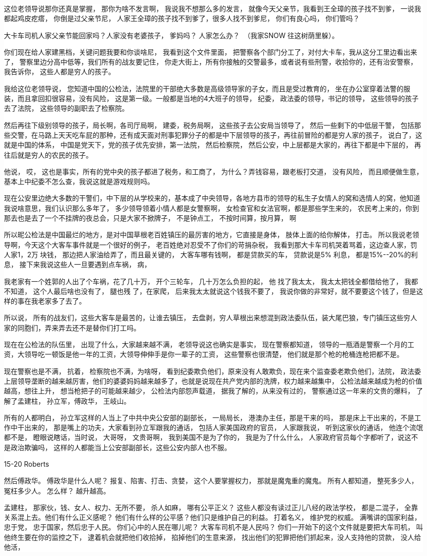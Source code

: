 这位老领导说那你还真是掌握， 那你为啥不发言啊， 我说我不想那么多的发言， 就像今天父亲节，我看到王全璋的孩子找不到爹， 一说我都起鸡皮疙瘩， 你倒是过父亲节尼， 人家王全璋的孩子找不到爹了，很多人找不到爹尼， 你们有良心吗， 你们管吗？
  

大卡车司机人家父亲节能回家吗？人家没有老婆孩子， 爹妈吗？ 人家怎么办？  （我家SNOW 往这树荫里躲）。
  

你们现在给人家建黑档，关键问题我要和你谈啥尼， 我看到这个文件里面， 把警察各个部门分工了，对付大卡车，我从这分工里边看出来了， 警察里边分高中低等，我们所有的战友要记住， 你走大街上，所有你接触的交警最多，或者说有些刑警，收拾你的，还有治安警察，我告诉你， 这些人都是穷人的孩子。
  

我给这位老领导说， 您知道中国的公检法，法院里的干部绝大多数是高级领导家的子女，而且是受过教育的， 坐在办公室穿着法警的服装，而且拿回扣很容易，没有风险， 这是第一级。一般都是当地的4大班子的领导， 纪委， 政法委的领导，书记的领导， 这些领导的孩子去了法院， 这些领导的副职去了检察院。
  

然后再往下级别领导的孩子，局长啊，各司厅局啊， 建委，税务局啊， 这些孩子去公安局当领导了， 然后一些剩下的中低层干警， 包括那些交警，在马路上天天吃车屁的那种，还有成天面对刑事犯罪分子的都是中下层领导的孩子，再往前冒险的都是穷人家的孩子， 说白了，这就是中国的体系， 中国是党天下，党的孩子优先安排，第一法院， 然后检察院， 然后公安，中上层都是大家的，再往下都是中下层的， 再往后就是穷人的农民的孩子。
  

他说， 哎， 这也是事实，所有的党中央的孩子都进了税务，和工商了， 为什么？弄钱容易，跟老板打交道， 没有风险， 而且顺便做生意，基本上中纪委不怎么查，我说这就是游戏规则吗。
  

现在公安里边绝大多数的干警们，中下层的从学校来的，基本成了中央领导，各地方县市的领导的私生子女情人的窝和选情人的窝，他知道我说啥意思，我们认识那么多年了， 多少领导领着小情人都是女警察啊， 女检查官和女法官啊，都是那些学生来的， 农民考上来的，你到那去也是去了一个不挂牌的夜总会，只是大家不掀牌子， 不是钟点工， 不按时间算，按月算， 啊
  

所以昵公检法是中国最烂的地方，是对中国草根老百姓镇压的最厉害的地方，它直接是身体， 肢体上面的给你解体， 打击。 所以我说老领导啊，今天这个大客车事件就是一个很好的例子， 老百姓绝对忍受不了你们的苛捐杂税， 我看到那大卡车司机哭着骂着，这边查人家，罚人家1，2万 块钱， 那边把人家油给弄了，而且最关键的， 大客车哪有钱啊， 都是贷款买的车， 贷款说是5% 利息， 都是15%--20%的利息， 接下来我说这些人一旦要遇到点车祸， 病，
  

我老家有一个姓郭的人出了个车祸，花了几十万， 开个三轮车， 几十万怎么负担的起， 他 找了我太太， 我太太把钱全都借给他了， 我都不知道， 这个人最后啥也没有了， 腿也残 了，在家爬， 后来我太太就说这个钱我不要了， 我说你做的非常好，就不要要这个钱了，但是这样的事在我老家多了去了。
  

所以说， 所有的战友们，这些大客车是最苦的，让谁去镇压， 去盘剥，穷人草根出来想混到政法委队伍，装大尾巴狼，专门镇压这些穷人家的同胞们，弄来弄去还不是替你们打工吗。
  

现在在公检法的队伍里， 出现了什么，大家越来越不满， 老领导说这也确实是事实， 现在警察都知道， 领导的一瓶酒是警察一个月的工资，大领导吃一顿饭是他一年的工资，大领导伸伸手是你一辈子的工资， 这些警察也很清楚， 他们就是那个枪的枪桶连枪把都不是。
  

现在警察也是不满， 抗着， 检察院也不满，为啥呀， 看到纪委欺负他们，原来没有人敢欺负，现在来个监查委老欺负他们，法院， 政法委上层领导垄断的越来越厉害，他们的婆婆妈妈越来越多了，也就是说现在共产党内部的洗牌，权力越来越集中， 公检法越来越成为枪的价值越高，想往上升， 想当枪把子的可能越来越少， 公检法内部怨声载道， 据我了解的，从来没有过的， 警察通过这一年来的文贵的爆料， 了解了孟建柱， 孙立军，傅政华， 王岐山。
  

所有的人都明白， 孙立军这样的人当上了中共中央公安部的副部长， 一局局长， 港澳办主任，那是干来的吗， 那是床上干出来的，不是工作中干出来的， 那是嘴上的功夫，大家看到孙立军跟我的通话， 包括人家美国政府的官员， 人家跟我说， 听到这家伙的通话， 他连个流氓都不是， 瞪眼说瞎话，当时说， 大哥呀， 文贵哥啊， 我到美国不是为了你的， 我是为了什么什么， 人家政府官员每个字都听了，说这不是政治欺骗吗， 这样的人都能当上公安部副部长，这些公安内部人也不服。
  


  

15-20 Roberts
  

然后傅政华。 傅政华是什么人呢？ 报复、陷害、打击、贪婪， 这个人要掌握权力， 那就是魔鬼重的魔鬼。 所有人都知道， 整死多少人， 冤枉多少人。 怎么样？ 越升越高。
  


  

孟建柱， 那家伙，钱、女人、权力、无所不要， 杀人如麻， 哪有公平正义？ 这些人都没有读过正儿八经的政法学校， 都是二混子， 全靠关系混上去。他们有什么正义感呢？ 他们有什么样的公平感？他们只是维护自己的利益。 打着名义， 维护党的权威。 满嘴讲的国家利益， 忠于党， 忠于国家，然后忠于人民。 你们心中的人民在哪儿呢？ 大客车司机不是人民吗？ 你们一开始下的这个文件就是要把大车司机， 叫他终生要在你的监控之下， 逮着机会就把他们收拾掉， 掐掉他们的生意来源， 找出他们的犯罪把他们抓起来，没人支持他的贷款， 没人给他活，
  
